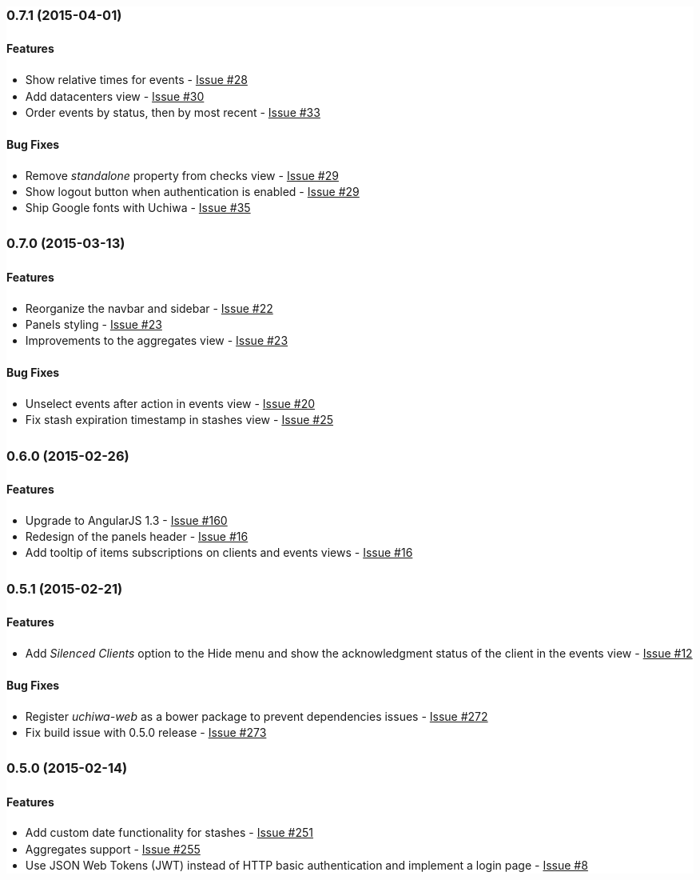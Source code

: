 ### 0.7.1 (2015-04-01)
#### Features
- Show relative times for events - [Issue #28](https://github.com/sensu/uchiwa-web/pull/28)
- Add datacenters view - [Issue #30](https://github.com/sensu/uchiwa-web/pull/30)
- Order events by status, then by most recent - [Issue #33](https://github.com/sensu/uchiwa-web/pull/33)

#### Bug Fixes
- Remove *standalone* property from checks view - [Issue #29](https://github.com/sensu/uchiwa-web/pull/29)
- Show logout button when authentication is enabled - [Issue #29](https://github.com/sensu/uchiwa-web/pull/29)
- Ship Google fonts with Uchiwa - [Issue #35](https://github.com/sensu/uchiwa-web/pull/35)

### 0.7.0 (2015-03-13)
#### Features
- Reorganize the navbar and sidebar - [Issue #22](https://github.com/sensu/uchiwa-web/pull/22)
- Panels styling - [Issue #23](https://github.com/sensu/uchiwa-web/pull/23)
- Improvements to the aggregates view - [Issue #23](https://github.com/sensu/uchiwa-web/pull/23)

#### Bug Fixes
- Unselect events after action in events view - [Issue #20](https://github.com/sensu/uchiwa-web/pull/20)
- Fix stash expiration timestamp in stashes view - [Issue #25](https://github.com/sensu/uchiwa-web/pull/25)

### 0.6.0 (2015-02-26)
#### Features
- Upgrade to AngularJS 1.3 - [Issue #160](https://github.com/sensu/uchiwa/issues/160)
- Redesign of the panels header - [Issue #16](https://github.com/sensu/uchiwa-web/pull/16)
- Add tooltip of items subscriptions on clients and events views - [Issue #16](https://github.com/sensu/uchiwa-web/pull/16)

### 0.5.1 (2015-02-21)

#### Features
- Add *Silenced Clients* option to the Hide menu and show the acknowledgment status of the client in the events view - [Issue #12](https://github.com/sensu/uchiwa-web/pull/12)

#### Bug Fixes
- Register *uchiwa-web* as a bower package to prevent dependencies issues - [Issue #272](https://github.com/sensu/uchiwa/issues/272)
- Fix build issue with 0.5.0 release - [Issue #273](https://github.com/sensu/uchiwa/issues/273)

### 0.5.0 (2015-02-14)

#### Features
- Add custom date functionality for stashes - [Issue #251](https://github.com/sensu/uchiwa/pull/251)
- Aggregates support - [Issue #255](https://github.com/sensu/uchiwa/pull/255)
- Use JSON Web Tokens (JWT) instead of HTTP basic authentication and implement a login page - [Issue #8](https://github.com/sensu/uchiwa-web/pull/8)

